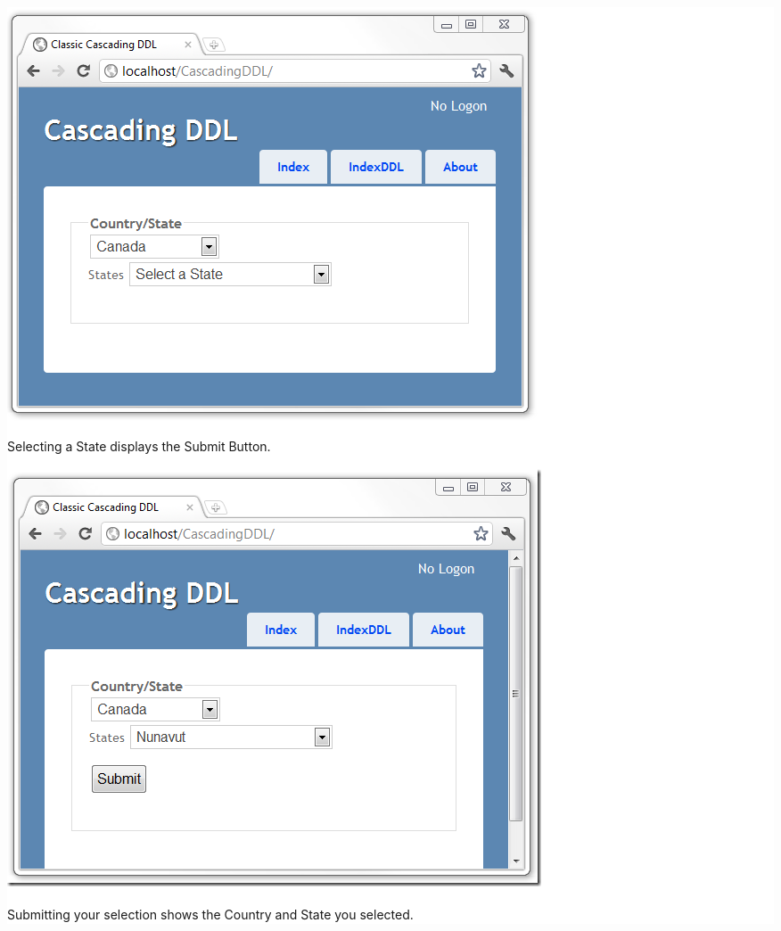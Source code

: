 <p><img src="48389-canada.png" alt="" width="595" height="464"></p>
<p>Selecting a State displays the Submit Button.</p>
<p><img src="48390-state.png" alt="" width="603" height="471"></p>
<p>Submitting your selection shows the Country and State you selected.</p>
